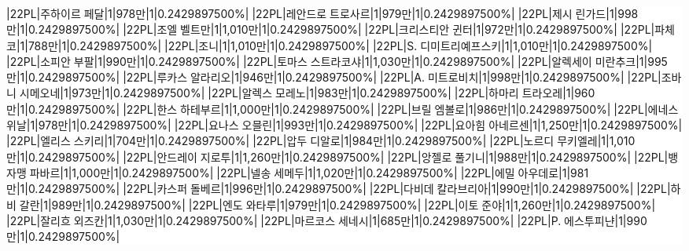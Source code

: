 |22PL|주하이르 페달|1|978만|1|0.2429897500%|
|22PL|레안드로 트로사르|1|979만|1|0.2429897500%|
|22PL|제시 린가드|1|998만|1|0.2429897500%|
|22PL|조엘 벨트만|1|1,010만|1|0.2429897500%|
|22PL|크리스티안 귄터|1|972만|1|0.2429897500%|
|22PL|파체코|1|788만|1|0.2429897500%|
|22PL|조니|1|1,010만|1|0.2429897500%|
|22PL|S. 디미트리예프스키|1|1,010만|1|0.2429897500%|
|22PL|소피안 부팔|1|990만|1|0.2429897500%|
|22PL|토마스 스트라코샤|1|1,030만|1|0.2429897500%|
|22PL|알렉세이 미란추크|1|995만|1|0.2429897500%|
|22PL|루카스 알라리오|1|946만|1|0.2429897500%|
|22PL|A. 미트로비치|1|998만|1|0.2429897500%|
|22PL|조바니 시메오네|1|973만|1|0.2429897500%|
|22PL|알렉스 모레노|1|983만|1|0.2429897500%|
|22PL|하마리 트라오레|1|960만|1|0.2429897500%|
|22PL|한스 하테부르|1|1,000만|1|0.2429897500%|
|22PL|브릴 엠볼로|1|986만|1|0.2429897500%|
|22PL|에네스 위날|1|978만|1|0.2429897500%|
|22PL|요나스 오믈린|1|993만|1|0.2429897500%|
|22PL|요아힘 아네르센|1|1,250만|1|0.2429897500%|
|22PL|엘리스 스키리|1|704만|1|0.2429897500%|
|22PL|압두 디알로|1|984만|1|0.2429897500%|
|22PL|노르디 무키엘레|1|1,010만|1|0.2429897500%|
|22PL|안드레이 지로투|1|1,260만|1|0.2429897500%|
|22PL|앙젤로 풀기니|1|988만|1|0.2429897500%|
|22PL|뱅자맹 파바르|1|1,000만|1|0.2429897500%|
|22PL|넬송 세메두|1|1,020만|1|0.2429897500%|
|22PL|에밀 아우데로|1|981만|1|0.2429897500%|
|22PL|카스퍼 돌베르|1|996만|1|0.2429897500%|
|22PL|다비데 칼라브리아|1|990만|1|0.2429897500%|
|22PL|하비 갈란|1|989만|1|0.2429897500%|
|22PL|엔도 와타루|1|979만|1|0.2429897500%|
|22PL|이토 준야|1|1,260만|1|0.2429897500%|
|22PL|잘리흐 외즈칸|1|1,030만|1|0.2429897500%|
|22PL|마르코스 세네시|1|685만|1|0.2429897500%|
|22PL|P. 에스투피냔|1|990만|1|0.2429897500%|